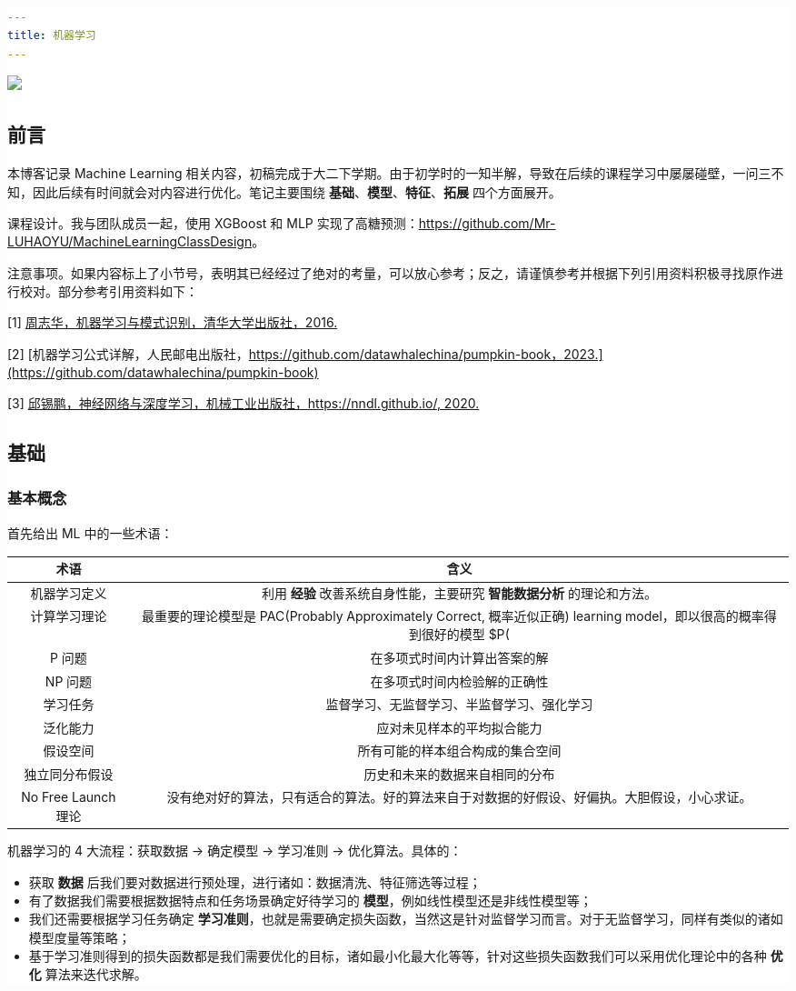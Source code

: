 ```yaml
---
title: 机器学习
---
```


![](https://dwj-oss.oss-cn-nanjing.aliyuncs.com/web-imgs/img-static/机器学习.png)

## 前言

本博客记录 Machine Learning 相关内容，初稿完成于大二下学期。由于初学时的一知半解，导致在后续的课程学习中屡屡碰壁，一问三不知，因此后续有时间就会对内容进行优化。笔记主要围绕 **基础**、**模型**、**特征**、**拓展** 四个方面展开。

课程设计。我与团队成员一起，使用 XGBoost 和 MLP 实现了高糖预测：<https://github.com/Mr-LUHAOYU/MachineLearningClassDesign>。

注意事项。如果内容标上了小节号，表明其已经经过了绝对的考量，可以放心参考；反之，请谨慎参考并根据下列引用资料积极寻找原作进行校对。部分参考引用资料如下：

[1] [周志华，机器学习与模式识别，清华大学出版社，2016.](<https://github.com/jingyuexing/Ebook/blob/master/Machine_Learning/机器学习_周志华.pdf>)

[2] [机器学习公式详解，人民邮电出版社，https://github.com/datawhalechina/pumpkin-book，2023.](https://github.com/datawhalechina/pumpkin-book)

[3] [邱锡鹏，神经网络与深度学习，机械工业出版社，https://nndl.github.io/, 2020.](https://nndl.github.io/)

## 基础

### 基本概念

首先给出 ML 中的一些术语：

|        术语         |                             含义                             |
| :-----------------: | :----------------------------------------------------------: |
|    机器学习定义     | 利用 **经验** 改善系统自身性能，主要研究 **智能数据分析** 的理论和方法。 |
|    计算学习理论     | 最重要的理论模型是 PAC(Probably Approximately Correct, 概率近似正确) learning model，即以很高的概率得到很好的模型 $P(|f(x)|- y \le \epsilon) \ge 1 - \delta$ |
|       P 问题        |                 在多项式时间内计算出答案的解                 |
|       NP 问题       |                 在多项式时间内检验解的正确性                 |
|      学习任务       |          监督学习、无监督学习、半监督学习、强化学习          |
|      泛化能力       |                  应对未见样本的平均拟合能力                  |
|      假设空间       |               所有可能的样本组合构成的集合空间               |
|   独立同分布假设    |                历史和未来的数据来自相同的分布                |
| No Free Launch 理论 | 没有绝对好的算法，只有适合的算法。好的算法来自于对数据的好假设、好偏执。大胆假设，小心求证。 |

机器学习的 4 大流程：获取数据 $\to$ 确定模型 $\to$ 学习准则 $\to$ 优化算法。具体的：

- 获取 **数据** 后我们要对数据进行预处理，进行诸如：数据清洗、特征筛选等过程；
- 有了数据我们需要根据数据特点和任务场景确定好待学习的 **模型**，例如线性模型还是非线性模型等；
- 我们还需要根据学习任务确定 **学习准则**，也就是需要确定损失函数，当然这是针对监督学习而言。对于无监督学习，同样有类似的诸如模型度量等策略；
- 基于学习准则得到的损失函数都是我们需要优化的目标，诸如最小化最大化等等，针对这些损失函数我们可以采用优化理论中的各种 **优化** 算法来迭代求解。
